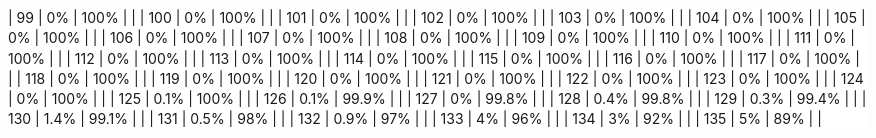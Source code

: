 | 99 | 0% | 100% |  |
| 100 | 0% | 100% |  |
| 101 | 0% | 100% |  |
| 102 | 0% | 100% |  |
| 103 | 0% | 100% |  |
| 104 | 0% | 100% |  |
| 105 | 0% | 100% |  |
| 106 | 0% | 100% |  |
| 107 | 0% | 100% |  |
| 108 | 0% | 100% |  |
| 109 | 0% | 100% |  |
| 110 | 0% | 100% |  |
| 111 | 0% | 100% |  |
| 112 | 0% | 100% |  |
| 113 | 0% | 100% |  |
| 114 | 0% | 100% |  |
| 115 | 0% | 100% |  |
| 116 | 0% | 100% |  |
| 117 | 0% | 100% |  |
| 118 | 0% | 100% |  |
| 119 | 0% | 100% |  |
| 120 | 0% | 100% |  |
| 121 | 0% | 100% |  |
| 122 | 0% | 100% |  |
| 123 | 0% | 100% |  |
| 124 | 0% | 100% |  |
| 125 | 0.1% | 100% |  |
| 126 | 0.1% | 99.9% |  |
| 127 | 0% | 99.8% |  |
| 128 | 0.4% | 99.8% |  |
| 129 | 0.3% | 99.4% |  |
| 130 | 1.4% | 99.1% |  |
| 131 | 0.5% | 98% |  |
| 132 | 0.9% | 97% |  |
| 133 | 4% | 96% |  |
| 134 | 3% | 92% |  |
| 135 | 5% | 89% |  |